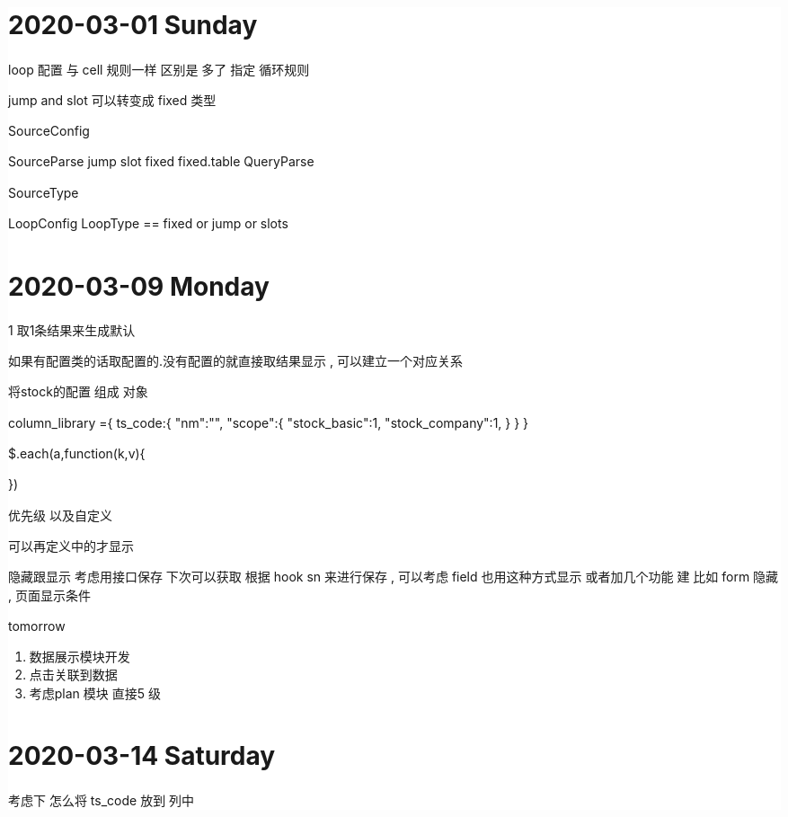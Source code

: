 
# 2020-03-01  Sunday 


loop 配置 与 cell 规则一样  区别是  多了 指定  循环规则 

jump  and  slot  可以转变成  fixed 类型 

SourceConfig

SourceParse  jump  slot fixed 
    fixed.table
    QueryParse 

SourceType  


LoopConfig 
LoopType == fixed  or jump or slots  




# 2020-03-09  Monday 


1 取1条结果来生成默认

如果有配置类的话取配置的.没有配置的就直接取结果显示 ,
可以建立一个对应关系 


将stock的配置 组成 对象

column_library ={
  ts_code:{
      "nm":"",
      "scope":{
          "stock_basic":1,
          "stock_company":1,
      }
  }
}

$.each(a,function(k,v){

})

优先级 
以及自定义 

可以再定义中的才显示 


隐藏跟显示 考虑用接口保存 
下次可以获取 根据  hook sn 来进行保存 , 可以考虑 field 也用这种方式显示 
或者加几个功能 建  比如 form 隐藏 , 页面显示条件 


tomorrow

1. 数据展示模块开发
2. 点击关联到数据 
3. 考虑plan 模块 直接5 级 

# 2020-03-14  Saturday 

考虑下 怎么将 ts_code 放到 列中 


